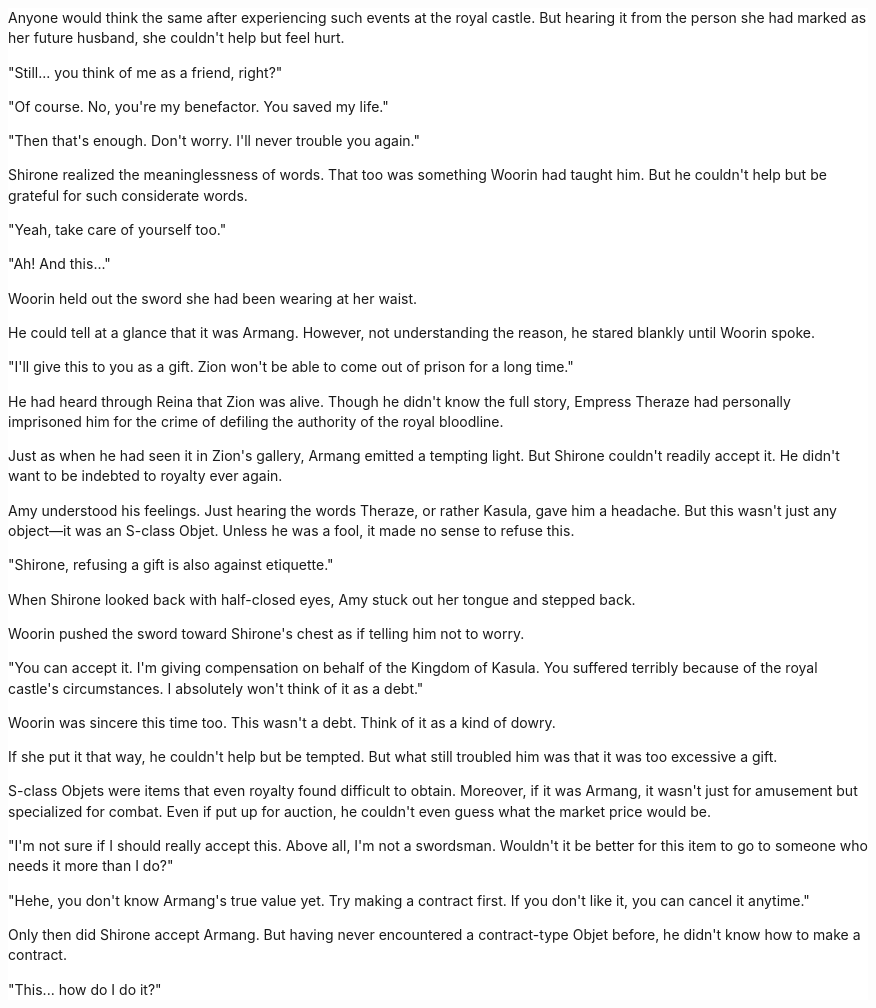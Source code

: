 Anyone would think the same after experiencing such events at the royal castle. But hearing it from the person she had marked as her future husband, she couldn't help but feel hurt.

"Still... you think of me as a friend, right?"

"Of course. No, you're my benefactor. You saved my life."

"Then that's enough. Don't worry. I'll never trouble you again."

Shirone realized the meaninglessness of words. That too was something Woorin had taught him. But he couldn't help but be grateful for such considerate words.

"Yeah, take care of yourself too."

"Ah! And this..."

Woorin held out the sword she had been wearing at her waist.

He could tell at a glance that it was Armang. However, not understanding the reason, he stared blankly until Woorin spoke.

"I'll give this to you as a gift. Zion won't be able to come out of prison for a long time."

He had heard through Reina that Zion was alive. Though he didn't know the full story, Empress Theraze had personally imprisoned him for the crime of defiling the authority of the royal bloodline.

Just as when he had seen it in Zion's gallery, Armang emitted a tempting light. But Shirone couldn't readily accept it. He didn't want to be indebted to royalty ever again.

Amy understood his feelings. Just hearing the words Theraze, or rather Kasula, gave him a headache. But this wasn't just any object—it was an S-class Objet. Unless he was a fool, it made no sense to refuse this.

"Shirone, refusing a gift is also against etiquette."

When Shirone looked back with half-closed eyes, Amy stuck out her tongue and stepped back.

Woorin pushed the sword toward Shirone's chest as if telling him not to worry.

"You can accept it. I'm giving compensation on behalf of the Kingdom of Kasula. You suffered terribly because of the royal castle's circumstances. I absolutely won't think of it as a debt."

Woorin was sincere this time too. This wasn't a debt. Think of it as a kind of dowry.

If she put it that way, he couldn't help but be tempted. But what still troubled him was that it was too excessive a gift.

S-class Objets were items that even royalty found difficult to obtain. Moreover, if it was Armang, it wasn't just for amusement but specialized for combat. Even if put up for auction, he couldn't even guess what the market price would be.

"I'm not sure if I should really accept this. Above all, I'm not a swordsman. Wouldn't it be better for this item to go to someone who needs it more than I do?"

"Hehe, you don't know Armang's true value yet. Try making a contract first. If you don't like it, you can cancel it anytime."

Only then did Shirone accept Armang. But having never encountered a contract-type Objet before, he didn't know how to make a contract.

"This... how do I do it?"
